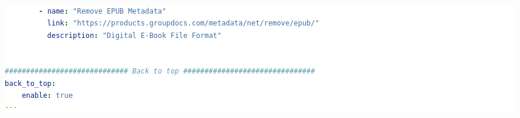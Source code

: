 ```yaml
        - name: "Remove EPUB Metadata"
          link: "https://products.groupdocs.com/metadata/net/remove/epub/"
          description: "Digital E-Book File Format"


############################# Back to top ###############################
back_to_top:
    enable: true
---
```

